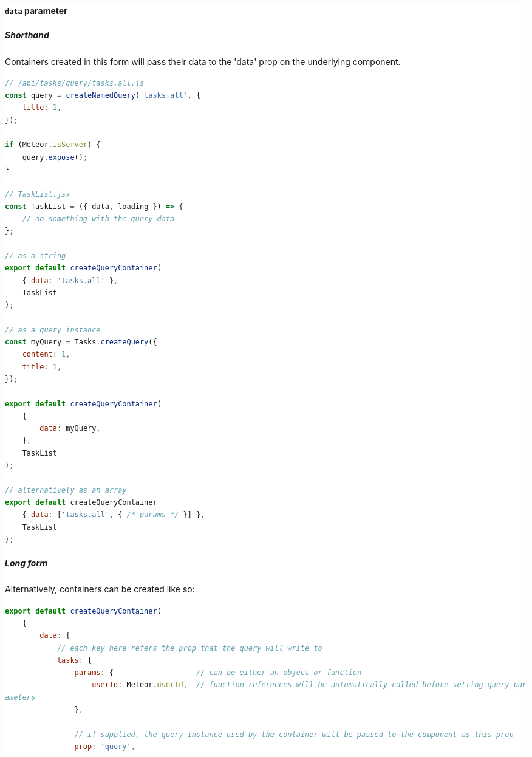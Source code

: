 #### `data` parameter

##### Shorthand

Containers created in this form will pass their data to the 'data' prop on the underlying component.

```js
// /api/tasks/query/tasks.all.js
const query = createNamedQuery('tasks.all', {
    title: 1,
});

if (Meteor.isServer) {
    query.expose();
}

// TaskList.jsx
const TaskList = ({ data, loading }) => {
    // do something with the query data
};

// as a string
export default createQueryContainer(
    { data: 'tasks.all' },
    TaskList
);

// as a query instance
const myQuery = Tasks.createQuery({
    content: 1,
    title: 1,
});

export default createQueryContainer(
    {
        data: myQuery,
    },
    TaskList
);

// alternatively as an array
export default createQueryContainer
    { data: ['tasks.all', { /* params */ }] },
    TaskList
);
```

##### Long form

Alternatively, containers can be created like so:

```js
export default createQueryContainer(
    {
        data: {
            // each key here refers the prop that the query will write to
            tasks: {
                params: {                   // can be either an object or function
                    userId: Meteor.userId,  // function references will be automatically called before setting query parameters
                },

                // if supplied, the query instance used by the container will be passed to the component as this prop
                prop: 'query',
```